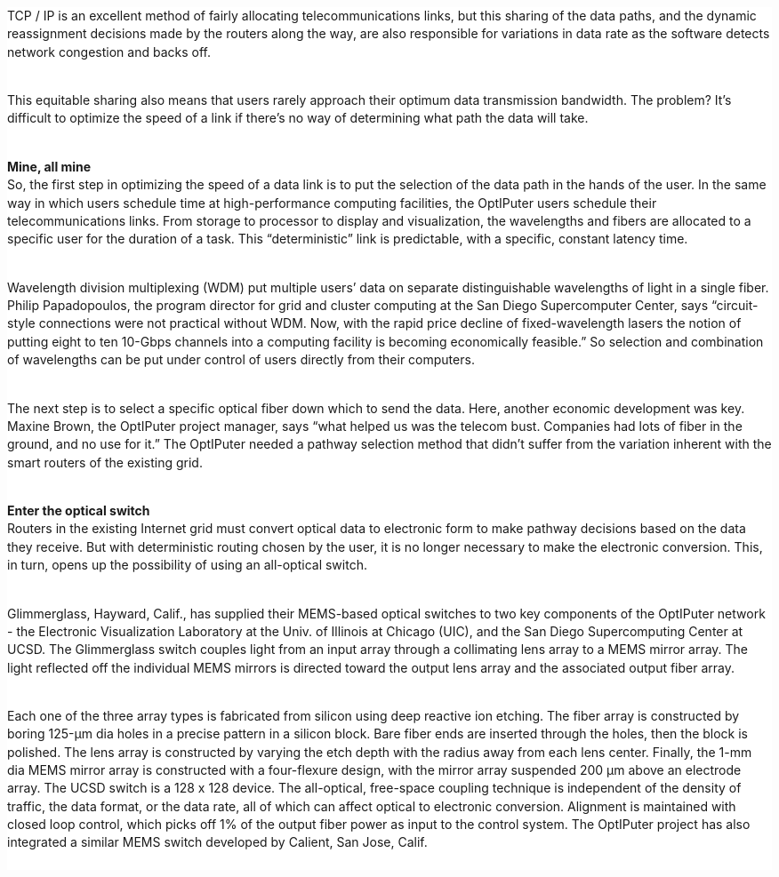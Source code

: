 TCP / IP is an excellent method of fairly allocating telecommunications links, but this sharing of the data paths, and the dynamic reassignment decisions made by the routers along the way, are also responsible for variations in data rate as the software detects network congestion and backs off.<br><br>

This equitable sharing also means that users rarely approach their optimum data transmission bandwidth. The problem? It&rsquo;s difficult to optimize the speed of a link if there&rsquo;s no way of determining what path the data will take.<br><br>

<strong>Mine, all mine</strong><br>
So, the first step in optimizing the speed of a data link is to put the selection of the data path in the hands of the user. In the same way in which users schedule time at high-performance computing facilities, the OptIPuter users schedule their telecommunications links. From storage to processor to display and visualization, the wavelengths and fibers are allocated to a specific user for the duration of a task. This &ldquo;deterministic&rdquo; link is predictable, with a specific, constant latency time.<br><br>

Wavelength division multiplexing (WDM) put multiple users&rsquo; data on separate distinguishable wavelengths of light in a single fiber. Philip Papadopoulos, the program director for grid and cluster computing at the San Diego Supercomputer Center, says &ldquo;circuit-style connections were not practical without WDM. Now, with the rapid price decline of fixed-wavelength lasers the notion of putting eight to ten 10-Gbps channels into a computing facility is becoming economically feasible.&rdquo; So selection and combination of wavelengths can be put under control of users directly from their computers.<br><br>

The next step is to select a specific optical fiber down which to send the data. Here, another economic development was key. Maxine Brown, the OptIPuter project manager, says &ldquo;what helped us was the telecom bust. Companies had lots of fiber in the ground, and no use for it.&rdquo; The OptIPuter needed a pathway selection method that didn&rsquo;t suffer from the variation inherent with the smart routers of the existing grid.<br><br>

<strong>Enter the optical switch</strong><br>
Routers in the existing Internet grid must convert optical data to electronic form to make pathway decisions based on the data they receive. But with deterministic routing chosen by the user, it is no longer necessary to make the electronic conversion. This, in turn, opens up the possibility of using an all-optical switch.<br><br>

Glimmerglass, Hayward, Calif., has supplied their MEMS-based optical switches to two key components of the OptIPuter network - the Electronic Visualization Laboratory at the Univ. of Illinois at Chicago (UIC), and the San Diego Supercomputing Center at UCSD. The Glimmerglass switch couples light from an input array through a collimating lens array to a MEMS mirror array. The light reflected off the individual MEMS mirrors is directed toward the output lens array and the associated output fiber array.<br><br>

Each one of the three array types is fabricated from silicon using deep reactive ion etching. The fiber array is constructed by boring 125-&mu;m dia holes in a precise pattern in a silicon block. Bare fiber ends are inserted through the holes, then the block is polished. The lens array is constructed by varying the etch depth with the radius away from each lens center. Finally, the 1-mm dia MEMS mirror array is constructed with a four-flexure design, with the mirror array suspended 200 &mu;m above an electrode array. The UCSD switch is a 128 x 128 device. The all-optical, free-space coupling technique is independent of the density of traffic, the data format, or the data rate, all of which can affect optical to electronic conversion. Alignment is maintained with closed loop control, which picks off 1% of the output fiber power as input to the control system. The OptIPuter project has also integrated a similar MEMS switch developed by Calient, San Jose, Calif.<br><br>
